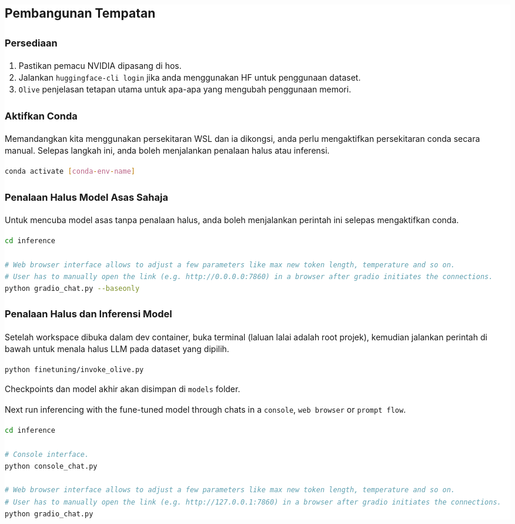 ## Pembangunan Tempatan
### Persediaan

1. Pastikan pemacu NVIDIA dipasang di hos.
2. Jalankan `huggingface-cli login` jika anda menggunakan HF untuk penggunaan dataset.
3. `Olive` penjelasan tetapan utama untuk apa-apa yang mengubah penggunaan memori.

### Aktifkan Conda
Memandangkan kita menggunakan persekitaran WSL dan ia dikongsi, anda perlu mengaktifkan persekitaran conda secara manual. Selepas langkah ini, anda boleh menjalankan penalaan halus atau inferensi.

```bash
conda activate [conda-env-name] 
```

### Penalaan Halus Model Asas Sahaja
Untuk mencuba model asas tanpa penalaan halus, anda boleh menjalankan perintah ini selepas mengaktifkan conda.

```bash
cd inference

# Web browser interface allows to adjust a few parameters like max new token length, temperature and so on.
# User has to manually open the link (e.g. http://0.0.0.0:7860) in a browser after gradio initiates the connections.
python gradio_chat.py --baseonly
```

### Penalaan Halus dan Inferensi Model

Setelah workspace dibuka dalam dev container, buka terminal (laluan lalai adalah root projek), kemudian jalankan perintah di bawah untuk menala halus LLM pada dataset yang dipilih.

```bash
python finetuning/invoke_olive.py 
```

Checkpoints dan model akhir akan disimpan di `models` folder.

Next run inferencing with the fune-tuned model through chats in a `console`, `web browser` or `prompt flow`.

```bash
cd inference

# Console interface.
python console_chat.py

# Web browser interface allows to adjust a few parameters like max new token length, temperature and so on.
# User has to manually open the link (e.g. http://127.0.0.1:7860) in a browser after gradio initiates the connections.
python gradio_chat.py
```
